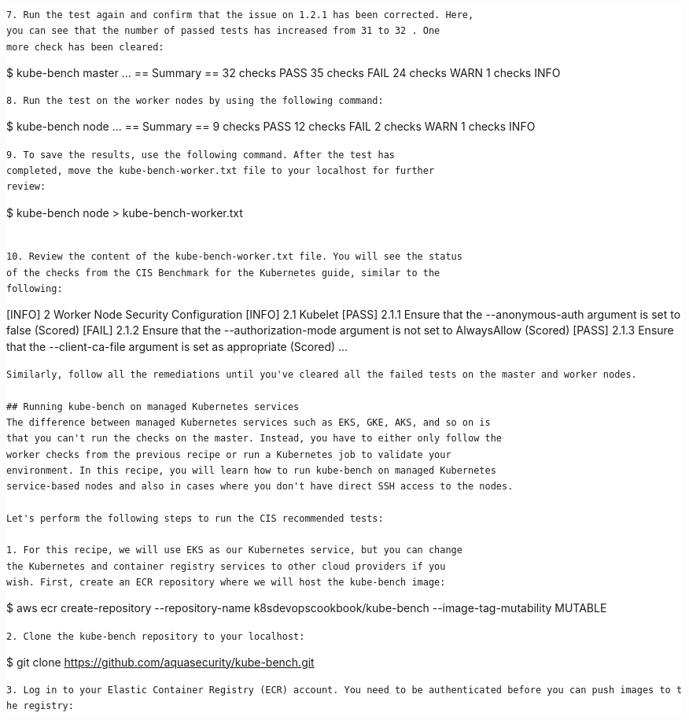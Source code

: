```
7. Run the test again and confirm that the issue on 1.2.1 has been corrected. Here, 
you can see that the number of passed tests has increased from 31 to 32 . One 
more check has been cleared:
```
$ kube-bench master
...
== Summary ==
32 checks PASS
35 checks FAIL
24 checks WARN
1 checks INFO
```
8. Run the test on the worker nodes by using the following command:
```
$ kube-bench node
...
== Summary ==
9 checks PASS
12 checks FAIL
2 checks WARN
1 checks INFO
```
9. To save the results, use the following command. After the test has 
completed, move the kube-bench-worker.txt file to your localhost for further 
review:
```
$ kube-bench node > kube-bench-worker.txt
```

10. Review the content of the kube-bench-worker.txt file. You will see the status 
of the checks from the CIS Benchmark for the Kubernetes guide, similar to the 
following:
```
[INFO] 2 Worker Node Security Configuration
[INFO] 2.1 Kubelet
[PASS] 2.1.1 Ensure that the --anonymous-auth argument is set to false (Scored)
[FAIL] 2.1.2 Ensure that the --authorization-mode argument is not set to AlwaysAllow (Scored)
[PASS] 2.1.3 Ensure that the --client-ca-file argument is set as appropriate (Scored)
...
```
Similarly, follow all the remediations until you've cleared all the failed tests on the master and worker nodes.

## Running kube-bench on managed Kubernetes services
The difference between managed Kubernetes services such as EKS, GKE, AKS, and so on is 
that you can't run the checks on the master. Instead, you have to either only follow the 
worker checks from the previous recipe or run a Kubernetes job to validate your 
environment. In this recipe, you will learn how to run kube-bench on managed Kubernetes 
service-based nodes and also in cases where you don't have direct SSH access to the nodes. 

Let's perform the following steps to run the CIS recommended tests:

1. For this recipe, we will use EKS as our Kubernetes service, but you can change 
the Kubernetes and container registry services to other cloud providers if you 
wish. First, create an ECR repository where we will host the kube-bench image:
```
$ aws ecr create-repository --repository-name k8sdevopscookbook/kube-bench --image-tag-mutability MUTABLE
```
2. Clone the kube-bench repository to your localhost:
```
$ git clone https://github.com/aquasecurity/kube-bench.git
```
3. Log in to your Elastic Container Registry (ECR) account. You need to be authenticated before you can push images to the registry:
```